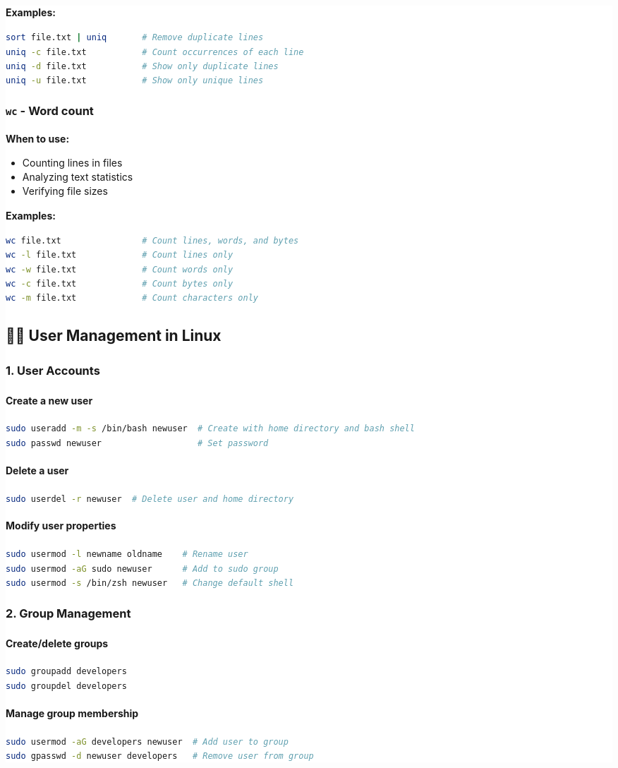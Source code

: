 **Examples:**
```bash
sort file.txt | uniq       # Remove duplicate lines
uniq -c file.txt           # Count occurrences of each line
uniq -d file.txt           # Show only duplicate lines
uniq -u file.txt           # Show only unique lines
```

### `wc` - Word count
**When to use:**
- Counting lines in files
- Analyzing text statistics
- Verifying file sizes

**Examples:**
```bash
wc file.txt                # Count lines, words, and bytes
wc -l file.txt             # Count lines only
wc -w file.txt             # Count words only
wc -c file.txt             # Count bytes only
wc -m file.txt             # Count characters only
```

## 🧑‍💻 User Management in Linux

### 1. **User Accounts**
#### Create a new user
```bash
sudo useradd -m -s /bin/bash newuser  # Create with home directory and bash shell
sudo passwd newuser                   # Set password
```

#### Delete a user
```bash
sudo userdel -r newuser  # Delete user and home directory
```

#### Modify user properties
```bash
sudo usermod -l newname oldname    # Rename user
sudo usermod -aG sudo newuser      # Add to sudo group
sudo usermod -s /bin/zsh newuser   # Change default shell
```

### 2. **Group Management**
#### Create/delete groups
```bash
sudo groupadd developers
sudo groupdel developers
```

#### Manage group membership
```bash
sudo usermod -aG developers newuser  # Add user to group
sudo gpasswd -d newuser developers   # Remove user from group
```
